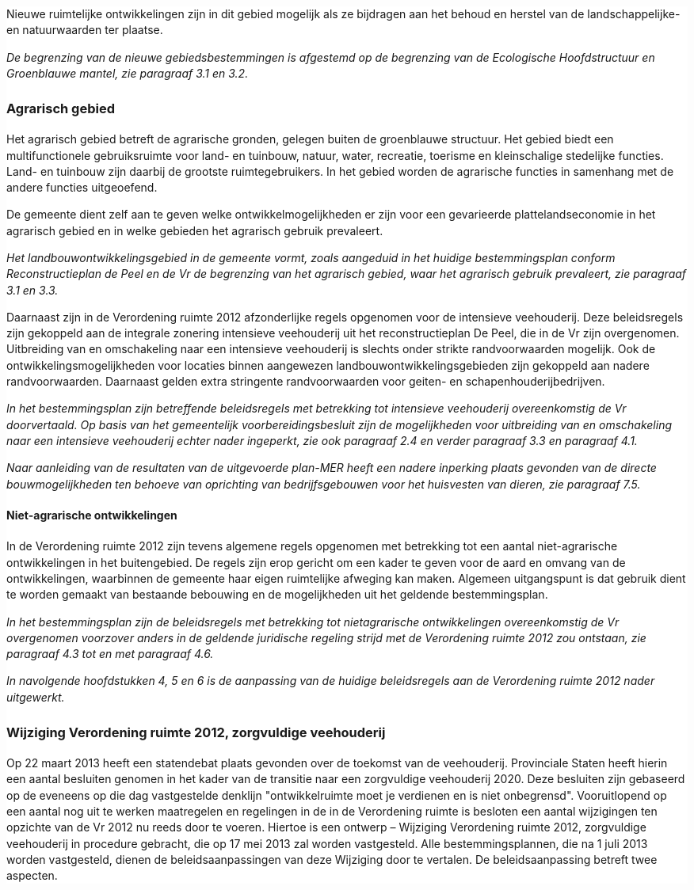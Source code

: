 Nieuwe ruimtelijke ontwikkelingen zijn in dit gebied mogelijk als ze bijdragen aan het behoud en herstel van de landschappelijke- en natuurwaarden ter plaatse.

*De begrenzing van de nieuwe gebiedsbestemmingen is afgestemd op de begrenzing van de Ecologische Hoofdstructuur en Groenblauwe mantel, zie paragraaf 3.1 en 3.2.*

### Agrarisch gebied

Het agrarisch gebied betreft de agrarische gronden, gelegen buiten de groenblauwe structuur. Het gebied biedt een multifunctionele gebruiksruimte voor land- en tuinbouw, natuur, water, recreatie, toerisme en kleinschalige stedelijke functies. Land- en tuinbouw zijn daarbij de grootste ruimtegebruikers. In het gebied worden de agrarische functies in samenhang met de andere functies uitgeoefend.

De gemeente dient zelf aan te geven welke ontwikkelmogelijkheden er zijn voor een gevarieerde plattelandseconomie in het agrarisch gebied en in welke gebieden het agrarisch gebruik prevaleert.

*Het landbouwontwikkelingsgebied in de gemeente vormt, zoals aangeduid in het huidige bestemmingsplan conform Reconstructieplan de Peel en de Vr de begrenzing van het agrarisch gebied, waar het agrarisch gebruik prevaleert, zie paragraaf 3.1 en 3.3.*

Daarnaast zijn in de Verordening ruimte 2012 afzonderlijke regels opgenomen voor de intensieve veehouderij. Deze beleidsregels zijn gekoppeld aan de integrale zonering intensieve veehouderij uit het reconstructieplan De Peel, die in de Vr zijn overgenomen. Uitbreiding van en omschakeling naar een intensieve veehouderij is slechts onder strikte randvoorwaarden mogelijk. Ook de ontwikkelingsmogelijkheden voor locaties binnen aangewezen landbouwontwikkelingsgebieden zijn gekoppeld aan nadere randvoorwaarden. Daarnaast gelden extra stringente randvoorwaarden voor geiten- en schapenhouderijbedrijven.

*In het bestemmingsplan zijn betreffende beleidsregels met betrekking tot intensieve veehouderij overeenkomstig de Vr doorvertaald. Op basis van het gemeentelijk voorbereidingsbesluit zijn de mogelijkheden voor uitbreiding van en omschakeling naar een intensieve veehouderij echter nader ingeperkt, zie ook paragraaf 2.4 en verder paragraaf 3.3 en paragraaf 4.1.*

*Naar aanleiding van de resultaten van de uitgevoerde plan-MER heeft een nadere inperking plaats gevonden van de directe bouwmogelijkheden ten behoeve van oprichting van bedrijfsgebouwen voor het huisvesten van dieren, zie paragraaf 7.5.*

#### Niet-agrarische ontwikkelingen

In de Verordening ruimte 2012 zijn tevens algemene regels opgenomen met betrekking tot een aantal niet-agrarische ontwikkelingen in het buitengebied. De regels zijn erop gericht om een kader te geven voor de aard en omvang van de ontwikkelingen, waarbinnen de gemeente haar eigen ruimtelijke afweging kan maken. Algemeen uitgangspunt is dat gebruik dient te worden gemaakt van bestaande bebouwing en de mogelijkheden uit het geldende bestemmingsplan.

*In het bestemmingsplan zijn de beleidsregels met betrekking tot nietagrarische ontwikkelingen overeenkomstig de Vr overgenomen voorzover anders in de geldende juridische regeling strijd met de Verordening ruimte 2012 zou ontstaan, zie paragraaf 4.3 tot en met paragraaf 4.6.*

*In navolgende hoofdstukken 4, 5 en 6 is de aanpassing van de huidige beleidsregels aan de Verordening ruimte 2012 nader uitgewerkt.*

### Wijziging Verordening ruimte 2012, zorgvuldige veehouderij

Op 22 maart 2013 heeft een statendebat plaats gevonden over de toekomst van de veehouderij. Provinciale Staten heeft hierin een aantal besluiten genomen in het kader van de transitie naar een zorgvuldige veehouderij 2020. Deze besluiten zijn gebaseerd op de eveneens op die dag vastgestelde denklijn "ontwikkelruimte moet je verdienen en is niet onbegrensd". Vooruitlopend op een aantal nog uit te werken maatregelen en regelingen in de in de Verordening ruimte is besloten een aantal wijzigingen ten opzichte van de Vr 2012 nu reeds door te voeren. Hiertoe is een ontwerp – Wijziging Verordening ruimte 2012, zorgvuldige veehouderij in procedure gebracht, die op 17 mei 2013 zal worden vastgesteld. Alle bestemmingsplannen, die na 1 juli 2013 worden vastgesteld, dienen de beleidsaanpassingen van deze Wijziging door te vertalen. De beleidsaanpassing betreft twee aspecten.
